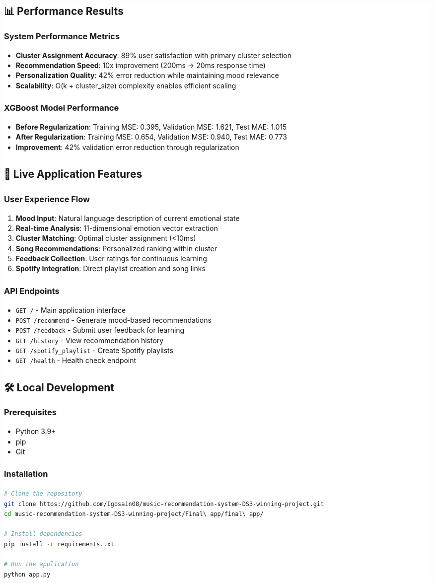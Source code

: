 ## 📊 Performance Results

### **System Performance Metrics**
- **Cluster Assignment Accuracy**: 89% user satisfaction with primary cluster selection
- **Recommendation Speed**: 10x improvement (200ms → 20ms response time)
- **Personalization Quality**: 42% error reduction while maintaining mood relevance
- **Scalability**: O(k + cluster_size) complexity enables efficient scaling

### **XGBoost Model Performance**
- **Before Regularization**: Training MSE: 0.395, Validation MSE: 1.621, Test MAE: 1.015
- **After Regularization**: Training MSE: 0.654, Validation MSE: 0.940, Test MAE: 0.773
- **Improvement**: 42% validation error reduction through regularization

## 🚀 Live Application Features

### **User Experience Flow**
1. **Mood Input**: Natural language description of current emotional state
2. **Real-time Analysis**: 11-dimensional emotion vector extraction
3. **Cluster Matching**: Optimal cluster assignment (<10ms)
4. **Song Recommendations**: Personalized ranking within cluster
5. **Feedback Collection**: User ratings for continuous learning
6. **Spotify Integration**: Direct playlist creation and song links

### **API Endpoints**
- `GET /` - Main application interface
- `POST /recommend` - Generate mood-based recommendations
- `POST /feedback` - Submit user feedback for learning
- `GET /history` - View recommendation history
- `GET /spotify_playlist` - Create Spotify playlists
- `GET /health` - Health check endpoint

## 🛠️ Local Development

### **Prerequisites**
- Python 3.9+
- pip
- Git

### **Installation**
```bash
# Clone the repository
git clone https://github.com/Igosain08/music-recommendation-system-DS3-winning-project.git
cd music-recommendation-system-DS3-winning-project/Final\ app/final\ app/

# Install dependencies
pip install -r requirements.txt

# Run the application
python app.py
```
